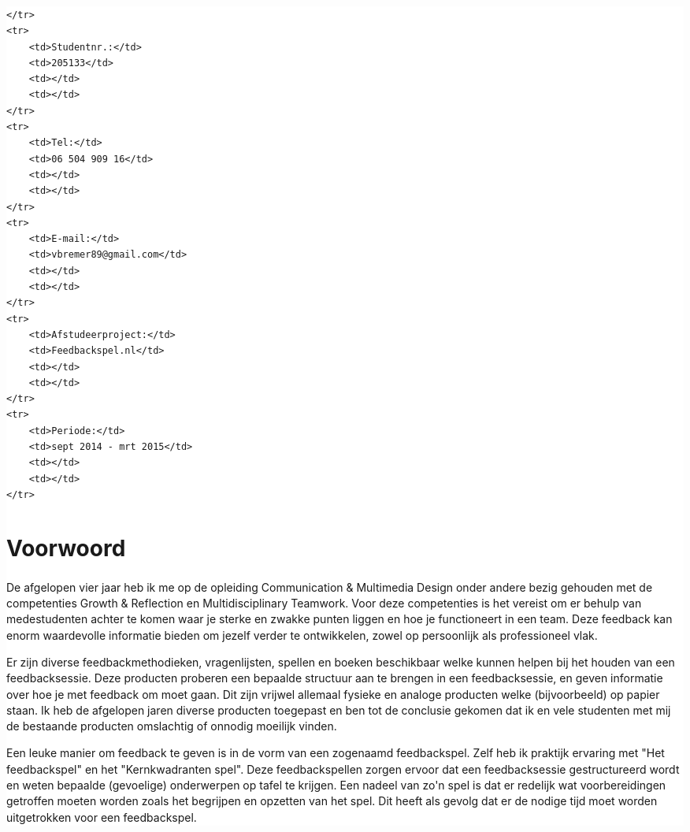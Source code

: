 	</tr>
	<tr>
		<td>Studentnr.:</td>
		<td>205133</td>
		<td></td>
		<td></td>
	</tr>
	<tr>
		<td>Tel:</td>
		<td>06 504 909 16</td>
		<td></td>
		<td></td>
	</tr>
	<tr>
		<td>E-mail:</td>
		<td>vbremer89@gmail.com</td>
		<td></td>
		<td></td>
	</tr>
	<tr>
		<td>Afstudeerproject:</td>
		<td>Feedbackspel.nl</td>
		<td></td>
		<td></td>
	</tr>
	<tr>
		<td>Periode:</td>
		<td>sept 2014 - mrt 2015</td>
		<td></td>
		<td></td>
	</tr>
</table>

# Voorwoord

De afgelopen vier jaar heb ik me op de opleiding Communication & Multimedia Design onder andere bezig gehouden met de competenties Growth & Reflection en Multidisciplinary Teamwork. Voor deze competenties is het vereist om er behulp van medestudenten achter te komen waar je sterke en zwakke punten liggen en hoe je functioneert in een team. Deze feedback kan enorm waardevolle informatie bieden om jezelf verder te ontwikkelen, zowel op persoonlijk als professioneel vlak.

Er zijn diverse feedbackmethodieken, vragenlijsten, spellen en boeken beschikbaar welke kunnen helpen bij het houden van een feedbacksessie. Deze producten proberen een bepaalde structuur aan te brengen in een feedbacksessie, en geven informatie over hoe je met feedback om moet gaan. Dit zijn vrijwel allemaal fysieke en analoge producten welke (bijvoorbeeld) op papier staan. Ik heb de afgelopen jaren diverse producten toegepast en ben tot de conclusie gekomen dat ik en vele studenten met mij de bestaande producten omslachtig of onnodig moeilijk vinden.

Een leuke manier om feedback te geven is in de vorm van een zogenaamd feedbackspel. Zelf heb ik praktijk ervaring met "Het feedbackspel" en het "Kernkwadranten spel". Deze feedbackspellen zorgen ervoor dat een feedbacksessie gestructureerd wordt en weten bepaalde (gevoelige) onderwerpen op tafel te krijgen. Een nadeel van zo'n spel is dat er redelijk wat voorbereidingen getroffen moeten worden zoals het begrijpen en opzetten van het spel. Dit heeft als gevolg dat er de nodige tijd moet worden uitgetrokken voor een feedbackspel.
